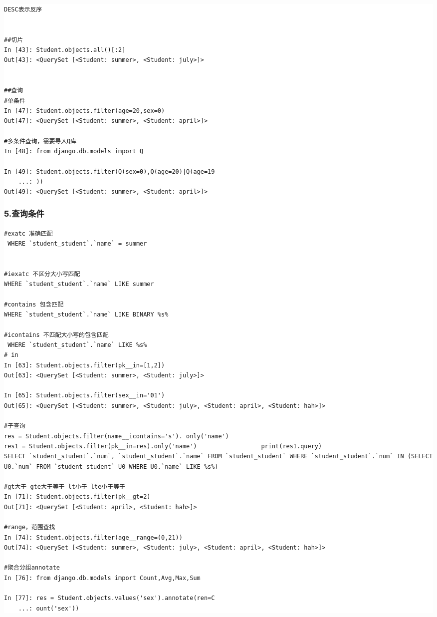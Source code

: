 ```
DESC表示反序


##切片
In [43]: Student.objects.all()[:2]                         
Out[43]: <QuerySet [<Student: summer>, <Student: july>]>


##查询
#单条件
In [47]: Student.objects.filter(age=20,sex=0)              
Out[47]: <QuerySet [<Student: summer>, <Student: april>]>

#多条件查询，需要导入Q库
In [48]: from django.db.models import Q                    

In [49]: Student.objects.filter(Q(sex=0),Q(age=20)|Q(age=19
    ...: ))                                                
Out[49]: <QuerySet [<Student: summer>, <Student: april>]>
```

### 5.查询条件

```
#exatc 准确匹配
 WHERE `student_student`.`name` = summer


#iexatc 不区分大小写匹配
WHERE `student_student`.`name` LIKE summer

#contains 包含匹配
WHERE `student_student`.`name` LIKE BINARY %s%

#icontains 不匹配大小写的包含匹配
 WHERE `student_student`.`name` LIKE %s%
# in
In [63]: Student.objects.filter(pk__in=[1,2])              
Out[63]: <QuerySet [<Student: summer>, <Student: july>]>

In [65]: Student.objects.filter(sex__in='01')              
Out[65]: <QuerySet [<Student: summer>, <Student: july>, <Student: april>, <Student: hah>]>

#子查询
res = Student.objects.filter(name__icontains='s'). only('name') 
res1 = Student.objects.filter(pk__in=res).only('name')                  print(res1.query)                                 
SELECT `student_student`.`num`, `student_student`.`name` FROM `student_student` WHERE `student_student`.`num` IN (SELECT U0.`num` FROM `student_student` U0 WHERE U0.`name` LIKE %s%)

#gt大于 gte大于等于 lt小于 lte小于等于
In [71]: Student.objects.filter(pk__gt=2)                  
Out[71]: <QuerySet [<Student: april>, <Student: hah>]>

#range，范围查找
In [74]: Student.objects.filter(age__range=(0,21))         
Out[74]: <QuerySet [<Student: summer>, <Student: july>, <Student: april>, <Student: hah>]>

#聚合分组annotate
In [76]: from django.db.models import Count,Avg,Max,Sum    

In [77]: res = Student.objects.values('sex').annotate(ren=C
    ...: ount('sex'))                                      
```